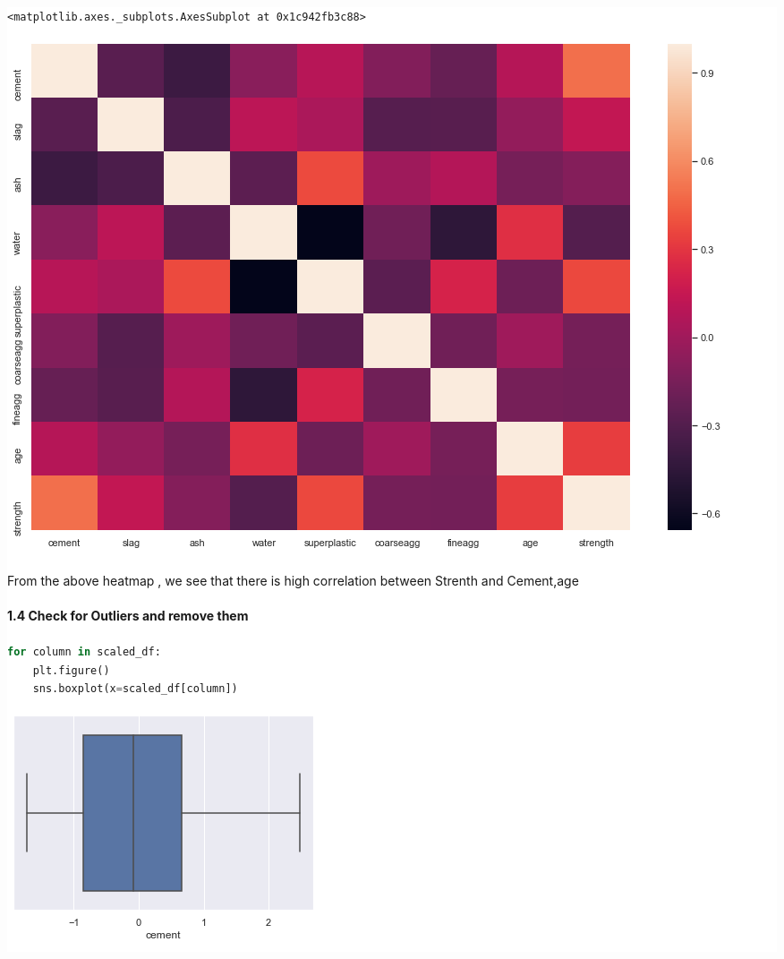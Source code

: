 



    <matplotlib.axes._subplots.AxesSubplot at 0x1c942fb3c88>




![png](/images/StrengthOfHighPerformanceConcrete_files/StrengthOfHighPerformanceConcrete_11_2.png)


From the above heatmap , we see that there is high correlation between Strenth and Cement,age

#### 1.4 Check for Outliers and remove them


```python
for column in scaled_df:
    plt.figure()
    sns.boxplot(x=scaled_df[column])
```


![png](/images/StrengthOfHighPerformanceConcrete_files/StrengthOfHighPerformanceConcrete_14_0.png)
